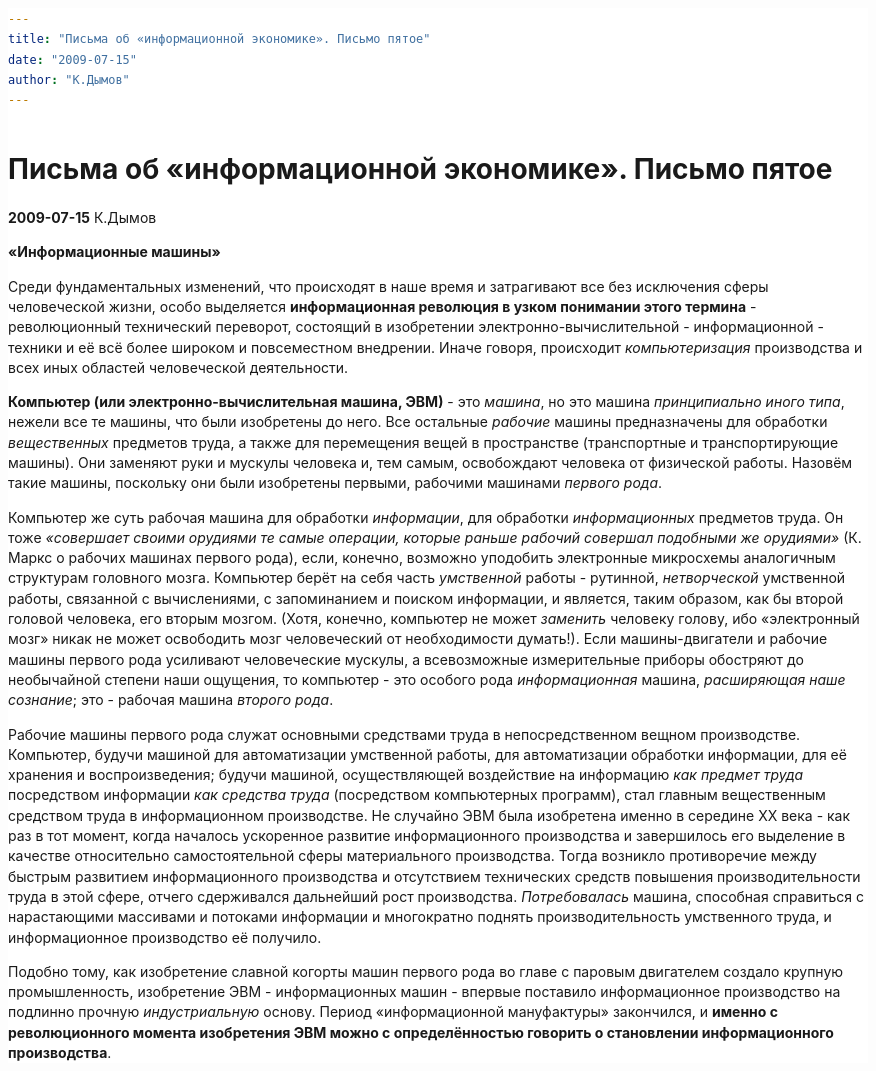 ```yaml
---
title: "Письма об «информационной экономике». Письмо пятое"
date: "2009-07-15"
author: "К.Дымов"
---
```


# Письма об «информационной экономике». Письмо пятое

**2009-07-15** К.Дымов

**«Информационные машины»**

Среди фундаментальных изменений, что происходят в наше время и затрагивают все без исключения сферы человеческой жизни, особо выделяется **информационная революция в узком понимании этого термина** - революционный технический переворот, состоящий в изобретении электронно-вычислительной - информационной - техники и её всё более широком и повсеместном внедрении. Иначе говоря, происходит *компьютеризация* производства и всех иных областей человеческой деятельности.

**Компьютер (или электронно-вычислительная машина, ЭВМ)** - это *машина*, но это машина *принципиально иного типа*, нежели все те машины, что были изобретены до него. Все остальные *рабочие* машины предназначены для обработки *вещественных* предметов труда, а также для перемещения вещей в пространстве (транспортные и транспортирующие машины). Они заменяют руки и мускулы человека и, тем самым, освобождают человека от физической работы. Назовём такие машины, поскольку они были изобретены первыми, рабочими машинами *первого рода*.

Компьютер же суть рабочая машина для обработки *информации*, для обработки *информационных* предметов труда. Он тоже *«совершает своими орудиями те самые операции, которые раньше рабочий совершал подобными же орудиями»* (К. Маркс о рабочих машинах первого рода), если, конечно, возможно уподобить электронные микросхемы аналогичным структурам головного мозга. Компьютер берёт на себя часть *умственной* работы - рутинной, *нетворческой* умственной работы, связанной с вычислениями, с запоминанием и поиском информации, и является, таким образом, как бы второй головой человека, его вторым мозгом. (Хотя, конечно, компьютер не может *заменить* человеку голову, ибо «электронный мозг» никак не может освободить мозг человеческий от необходимости думать!). Если машины-двигатели и рабочие машины первого рода усиливают человеческие мускулы, а всевозможные измерительные приборы обостряют до необычайной степени наши ощущения, то компьютер - это особого рода *информационная* машина, *расширяющая наше сознание*; это - рабочая машина *второго рода*.

Рабочие машины первого рода служат основными средствами труда в непосредственном вещном производстве. Компьютер, будучи машиной для автоматизации умственной работы, для автоматизации обработки информации, для её хранения и воспроизведения; будучи машиной, осуществляющей воздействие на информацию *как предмет труда* посредством информации *как средства труда* (посредством компьютерных программ), стал главным вещественным средством труда в информационном производстве. Не случайно ЭВМ была изобретена именно в середине XX века - как раз в тот момент, когда началось ускоренное развитие информационного производства и завершилось его выделение в качестве относительно самостоятельной сферы материального производства. Тогда возникло противоречие между быстрым развитием информационного производства и отсутствием технических средств повышения производительности труда в этой сфере, отчего сдерживался дальнейший рост производства. *Потребовалась* машина, способная справиться с нарастающими массивами и потоками информации и многократно поднять производительность умственного труда, и информационное производство её получило.

Подобно тому, как изобретение славной когорты машин первого рода во главе с паровым двигателем создало крупную промышленность, изобретение ЭВМ - информационных машин - впервые поставило информационное производство на подлинно прочную *индустриальную* основу. Период «информационной мануфактуры» закончился, и **именно с революционного момента изобретения ЭВМ можно с определённостью говорить о становлении информационного производства**.
